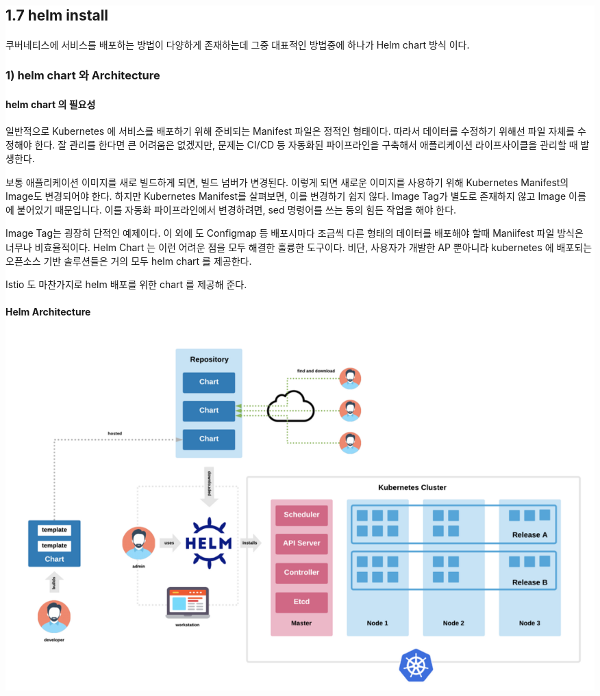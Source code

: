 


## 1.7 helm install

쿠버네티스에 서비스를 배포하는 방법이 다양하게 존재하는데 그중 대표적인 방법중에 하나가 Helm chart 방식 이다.



### 1) helm chart 와 Architecture

#### helm chart 의 필요성

일반적으로 Kubernetes 에 서비스를 배포하기 위해 준비되는 Manifest 파일은 정적인 형태이다. 따라서 데이터를 수정하기 위해선 파일 자체를 수정해야 한다. 잘 관리를 한다면 큰 어려움은 없겠지만, 문제는 CI/CD 등 자동화된 파이프라인을 구축해서 애플리케이션 라이프사이클을 관리할 때 발생한다.

보통 애플리케이션 이미지를 새로 빌드하게 되면, 빌드 넘버가 변경된다. 이렇게 되면 새로운 이미지를 사용하기 위해 Kubernetes Manifest의 Image도 변경되어야 한다. 하지만 Kubernetes Manifest를 살펴보면, 이를 변경하기 쉽지 않다. Image Tag가 별도로 존재하지 않고 Image 이름에 붙어있기 때문입니다. 이를 자동화 파이프라인에서 변경하려면, sed 명령어를 쓰는 등의 힘든 작업을 해야 한다.

Image Tag는 굉장히 단적인 예제이다. 이 외에 도 Configmap 등 배포시마다 조금씩 다른 형태의 데이터를 배포해야 할때 Maniifest 파일 방식은 너무나 비효율적이다. Helm Chart 는 이런 어려운 점을 모두 해결한 훌륭한 도구이다. 비단, 사용자가 개발한 AP 뿐아니라 kubernetes 에 배포되는 오픈소스 기반 솔루션들은 거의 모두 helm chart 를 제공한다.

Istio 도 마찬가지로 helm 배포를 위한 chart 를 제공해 준다.

#### Helm Architecture



![helm-architecure.png](beforebegin.assets/helm-architecure-1695559618260-1.png)

